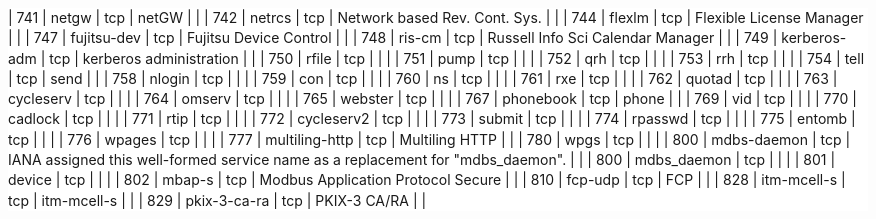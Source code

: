 | 741 | netgw | tcp | netGW |  |
| 742 | netrcs | tcp | Network based Rev. Cont. Sys. |  |
| 744 | flexlm | tcp | Flexible License Manager |  |
| 747 | fujitsu-dev | tcp | Fujitsu Device Control |  |
| 748 | ris-cm | tcp | Russell Info Sci Calendar Manager |  |
| 749 | kerberos-adm | tcp | kerberos administration |  |
| 750 | rfile | tcp |  |  |
| 751 | pump | tcp |  |  |
| 752 | qrh | tcp |  |  |
| 753 | rrh | tcp |  |  |
| 754 | tell | tcp | send |  |
| 758 | nlogin | tcp |  |  |
| 759 | con | tcp |  |  |
| 760 | ns | tcp |  |  |
| 761 | rxe | tcp |  |  |
| 762 | quotad | tcp |  |  |
| 763 | cycleserv | tcp |  |  |
| 764 | omserv | tcp |  |  |
| 765 | webster | tcp |  |  |
| 767 | phonebook | tcp | phone |  |
| 769 | vid | tcp |  |  |
| 770 | cadlock | tcp |  |  |
| 771 | rtip | tcp |  |  |
| 772 | cycleserv2 | tcp |  |  |
| 773 | submit | tcp |  |  |
| 774 | rpasswd | tcp |  |  |
| 775 | entomb | tcp |  |  |
| 776 | wpages | tcp |  |  |
| 777 | multiling-http | tcp | Multiling HTTP |  |
| 780 | wpgs | tcp |  |  |
| 800 | mdbs-daemon | tcp | IANA assigned this well-formed service name as a replacement for "mdbs_daemon". |  |
| 800 | mdbs_daemon | tcp |  |  |
| 801 | device | tcp |  |  |
| 802 | mbap-s | tcp | Modbus Application Protocol Secure |  |
| 810 | fcp-udp | tcp | FCP |  |
| 828 | itm-mcell-s | tcp | itm-mcell-s |  |
| 829 | pkix-3-ca-ra | tcp | PKIX-3 CA/RA |  |